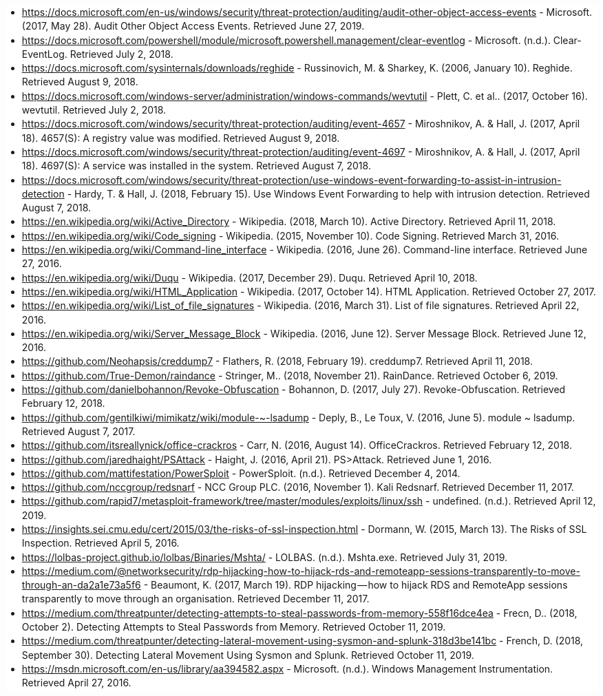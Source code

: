 * https://docs.microsoft.com/en-us/windows/security/threat-protection/auditing/audit-other-object-access-events - Microsoft. (2017, May 28). Audit Other Object Access Events. Retrieved June 27, 2019.
* https://docs.microsoft.com/powershell/module/microsoft.powershell.management/clear-eventlog - Microsoft. (n.d.). Clear-EventLog. Retrieved July 2, 2018.
* https://docs.microsoft.com/sysinternals/downloads/reghide - Russinovich, M. & Sharkey, K. (2006, January 10). Reghide. Retrieved August 9, 2018.
* https://docs.microsoft.com/windows-server/administration/windows-commands/wevtutil - Plett, C. et al.. (2017, October 16). wevtutil. Retrieved July 2, 2018.
* https://docs.microsoft.com/windows/security/threat-protection/auditing/event-4657 - Miroshnikov, A. & Hall, J. (2017, April 18). 4657(S): A registry value was modified. Retrieved August 9, 2018.
* https://docs.microsoft.com/windows/security/threat-protection/auditing/event-4697 - Miroshnikov, A. & Hall, J. (2017, April 18). 4697(S): A service was installed in the system. Retrieved August 7, 2018.
* https://docs.microsoft.com/windows/security/threat-protection/use-windows-event-forwarding-to-assist-in-intrusion-detection - Hardy, T. & Hall, J. (2018, February 15). Use Windows Event Forwarding to help with intrusion detection. Retrieved August 7, 2018.
* https://en.wikipedia.org/wiki/Active_Directory - Wikipedia. (2018, March 10). Active Directory. Retrieved April 11, 2018.
* https://en.wikipedia.org/wiki/Code_signing - Wikipedia. (2015, November 10). Code Signing. Retrieved March 31, 2016.
* https://en.wikipedia.org/wiki/Command-line_interface - Wikipedia. (2016, June 26). Command-line interface. Retrieved June 27, 2016.
* https://en.wikipedia.org/wiki/Duqu - Wikipedia. (2017, December 29). Duqu. Retrieved April 10, 2018.
* https://en.wikipedia.org/wiki/HTML_Application - Wikipedia. (2017, October 14). HTML Application. Retrieved October 27, 2017.
* https://en.wikipedia.org/wiki/List_of_file_signatures - Wikipedia. (2016, March 31). List of file signatures. Retrieved April 22, 2016.
* https://en.wikipedia.org/wiki/Server_Message_Block - Wikipedia. (2016, June 12). Server Message Block. Retrieved June 12, 2016.
* https://github.com/Neohapsis/creddump7 - Flathers, R. (2018, February 19). creddump7. Retrieved April 11, 2018.
* https://github.com/True-Demon/raindance - Stringer, M.. (2018, November 21). RainDance. Retrieved October 6, 2019.
* https://github.com/danielbohannon/Revoke-Obfuscation - Bohannon, D. (2017, July 27). Revoke-Obfuscation. Retrieved February 12, 2018.
* https://github.com/gentilkiwi/mimikatz/wiki/module-~-lsadump - Deply, B., Le Toux, V. (2016, June 5). module ~ lsadump. Retrieved August 7, 2017.
* https://github.com/itsreallynick/office-crackros - Carr, N. (2016, August 14). OfficeCrackros. Retrieved February 12, 2018.
* https://github.com/jaredhaight/PSAttack - Haight, J. (2016, April 21). PS>Attack. Retrieved June 1, 2016.
* https://github.com/mattifestation/PowerSploit - PowerSploit. (n.d.). Retrieved December 4, 2014.
* https://github.com/nccgroup/redsnarf - NCC Group PLC. (2016, November 1). Kali Redsnarf. Retrieved December 11, 2017.
* https://github.com/rapid7/metasploit-framework/tree/master/modules/exploits/linux/ssh - undefined. (n.d.). Retrieved April 12, 2019.
* https://insights.sei.cmu.edu/cert/2015/03/the-risks-of-ssl-inspection.html - Dormann, W. (2015, March 13). The Risks of SSL Inspection. Retrieved April 5, 2016.
* https://lolbas-project.github.io/lolbas/Binaries/Mshta/ - LOLBAS. (n.d.). Mshta.exe. Retrieved July 31, 2019.
* https://medium.com/@networksecurity/rdp-hijacking-how-to-hijack-rds-and-remoteapp-sessions-transparently-to-move-through-an-da2a1e73a5f6 - Beaumont, K. (2017, March 19). RDP hijacking — how to hijack RDS and RemoteApp sessions transparently to move through an organisation. Retrieved December 11, 2017.
* https://medium.com/threatpunter/detecting-attempts-to-steal-passwords-from-memory-558f16dce4ea - Frecn, D.. (2018, October 2). Detecting Attempts to Steal Passwords from Memory. Retrieved October 11, 2019.
* https://medium.com/threatpunter/detecting-lateral-movement-using-sysmon-and-splunk-318d3be141bc - French, D. (2018, September 30). Detecting Lateral Movement Using Sysmon and Splunk. Retrieved October 11, 2019.
* https://msdn.microsoft.com/en-us/library/aa394582.aspx - Microsoft. (n.d.). Windows Management Instrumentation. Retrieved April 27, 2016.